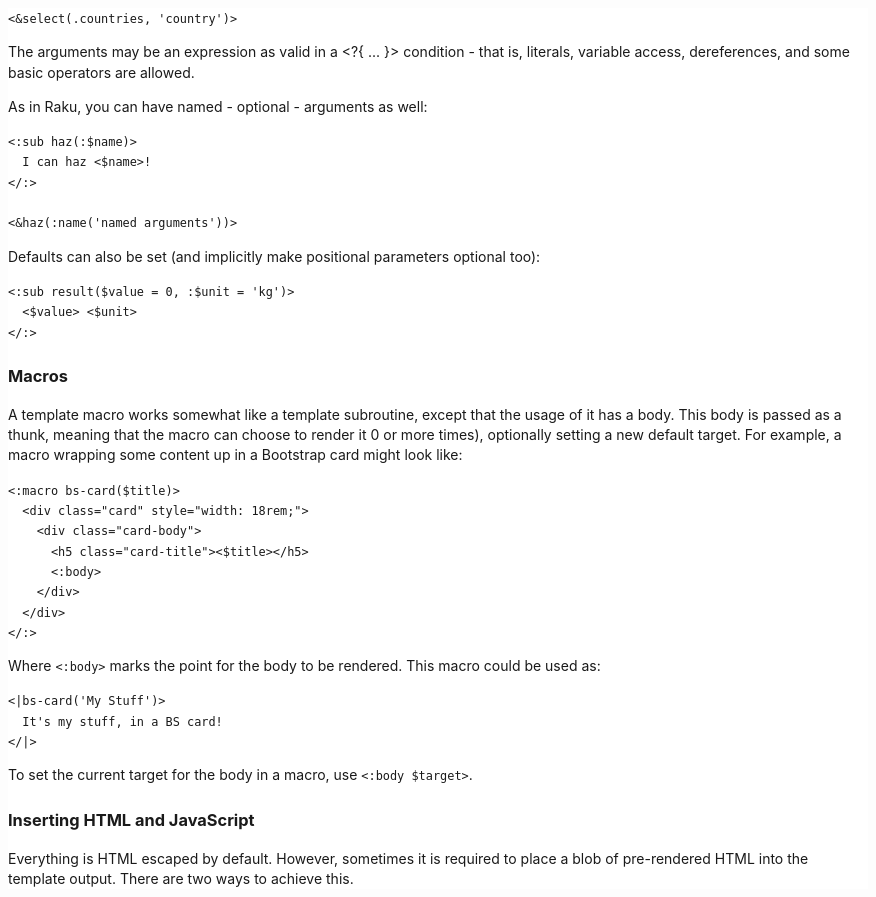 ```
<&select(.countries, 'country')>
```

The arguments may be an expression as valid in a <?{ ... }> condition - that is,
literals, variable access, dereferences, and some basic operators are allowed.

As in Raku, you can have named - optional - arguments as well:

```
<:sub haz(:$name)>
  I can haz <$name>!
</:>

<&haz(:name('named arguments'))>
```

Defaults can also be set (and implicitly make positional parameters optional too):

```
<:sub result($value = 0, :$unit = 'kg')>
  <$value> <$unit>
</:>
```

### Macros

A template macro works somewhat like a template subroutine, except that the usage
of it has a body. This body is passed as a thunk, meaning that the macro can choose
to render it 0 or more times), optionally setting a new default target. For example,
a macro wrapping some content up in a Bootstrap card might look like:

```
<:macro bs-card($title)>
  <div class="card" style="width: 18rem;">
    <div class="card-body">
      <h5 class="card-title"><$title></h5>
      <:body>
    </div>
  </div>
</:>
```

Where `<:body>` marks the point for the body to be rendered. This macro could
be used as:

```
<|bs-card('My Stuff')>
  It's my stuff, in a BS card!
</|>
```

To set the current target for the body in a macro, use `<:body $target>`.

### Inserting HTML and JavaScript

Everything is HTML escaped by default. However, sometimes it is required to
place a blob of pre-rendered HTML into the template output. There are two
ways to achieve this.
